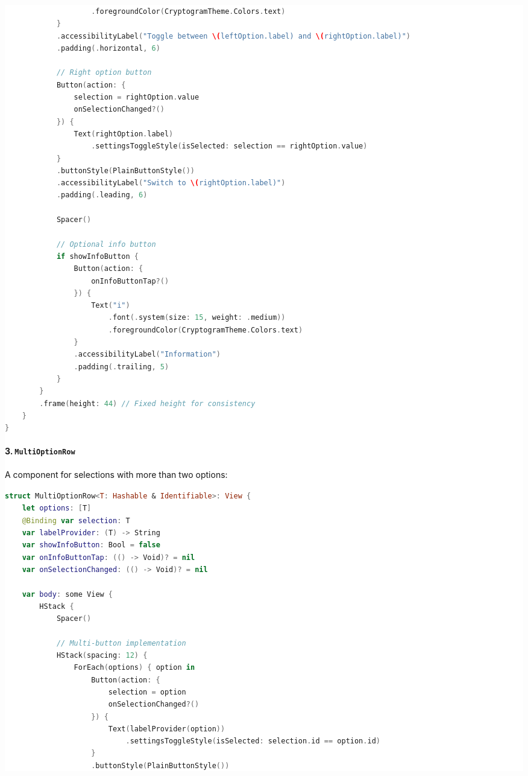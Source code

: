 ```swift
                    .foregroundColor(CryptogramTheme.Colors.text)
            }
            .accessibilityLabel("Toggle between \(leftOption.label) and \(rightOption.label)")
            .padding(.horizontal, 6)
            
            // Right option button
            Button(action: {
                selection = rightOption.value
                onSelectionChanged?()
            }) {
                Text(rightOption.label)
                    .settingsToggleStyle(isSelected: selection == rightOption.value)
            }
            .buttonStyle(PlainButtonStyle())
            .accessibilityLabel("Switch to \(rightOption.label)")
            .padding(.leading, 6)
            
            Spacer()
            
            // Optional info button
            if showInfoButton {
                Button(action: {
                    onInfoButtonTap?()
                }) {
                    Text("i")
                        .font(.system(size: 15, weight: .medium))
                        .foregroundColor(CryptogramTheme.Colors.text)
                }
                .accessibilityLabel("Information")
                .padding(.trailing, 5)
            }
        }
        .frame(height: 44) // Fixed height for consistency
    }
}
```

#### 3. `MultiOptionRow`
A component for selections with more than two options:

```swift
struct MultiOptionRow<T: Hashable & Identifiable>: View {
    let options: [T]
    @Binding var selection: T
    var labelProvider: (T) -> String
    var showInfoButton: Bool = false
    var onInfoButtonTap: (() -> Void)? = nil
    var onSelectionChanged: (() -> Void)? = nil
    
    var body: some View {
        HStack {
            Spacer()
            
            // Multi-button implementation
            HStack(spacing: 12) {
                ForEach(options) { option in
                    Button(action: {
                        selection = option
                        onSelectionChanged?()
                    }) {
                        Text(labelProvider(option))
                            .settingsToggleStyle(isSelected: selection.id == option.id)
                    }
                    .buttonStyle(PlainButtonStyle())
```
